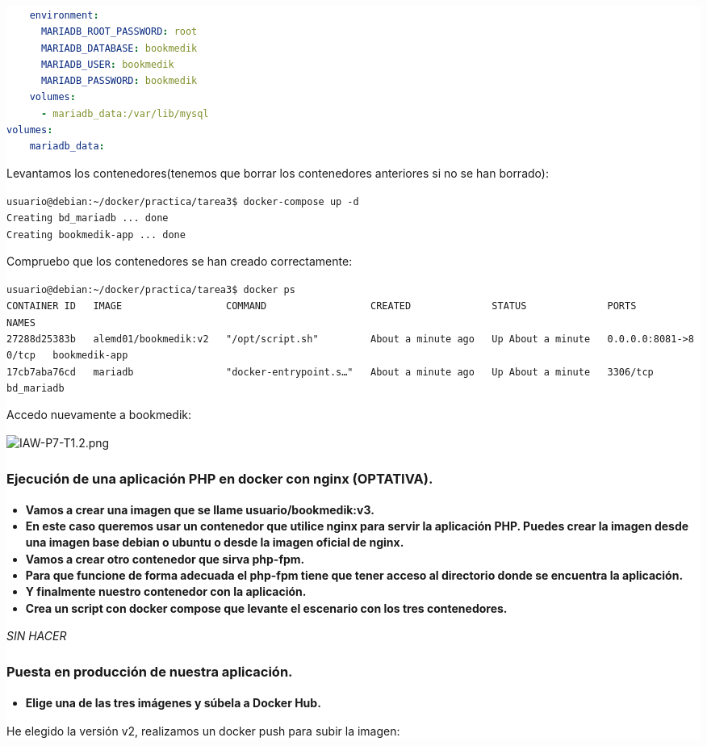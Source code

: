 ```yaml
    environment:
      MARIADB_ROOT_PASSWORD: root
      MARIADB_DATABASE: bookmedik
      MARIADB_USER: bookmedik
      MARIADB_PASSWORD: bookmedik
    volumes:
      - mariadb_data:/var/lib/mysql
volumes:
    mariadb_data:
```

Levantamos los contenedores(tenemos que borrar los contenedores anteriores si no se han borrado):

```txt
usuario@debian:~/docker/practica/tarea3$ docker-compose up -d
Creating bd_mariadb ... done
Creating bookmedik-app ... done
```

Compruebo que los contenedores se han creado correctamente:

```txt
usuario@debian:~/docker/practica/tarea3$ docker ps
CONTAINER ID   IMAGE                  COMMAND                  CREATED              STATUS              PORTS                  NAMES
27288d25383b   alemd01/bookmedik:v2   "/opt/script.sh"         About a minute ago   Up About a minute   0.0.0.0:8081->80/tcp   bookmedik-app
17cb7aba76cd   mariadb                "docker-entrypoint.s…"   About a minute ago   Up About a minute   3306/tcp               bd_mariadb
```

Accedo nuevamente a bookmedik:

![IAW-P7-T1.2.png](/img/IAW-P7-T1.2.png)

### Ejecución de una aplicación PHP en docker con nginx (OPTATIVA).

* **Vamos a crear una imagen que se llame usuario/bookmedik:v3.**
* **En este caso queremos usar un contenedor que utilice nginx para servir la aplicación PHP. Puedes crear la imagen desde una imagen base debian o ubuntu o desde la imagen oficial de nginx.**
* **Vamos a crear otro contenedor que sirva php-fpm.**
* **Para que funcione de forma adecuada el php-fpm tiene que tener acceso al directorio donde se encuentra la aplicación.**
* **Y finalmente nuestro contenedor con la aplicación.**
* **Crea un script con docker compose que levante el escenario con los tres contenedores.**

*SIN HACER*

### Puesta en producción de nuestra aplicación.

* **Elige una de las tres imágenes y súbela a Docker Hub.**

He elegido la versión v2, realizamos un docker push para subir la imagen:
